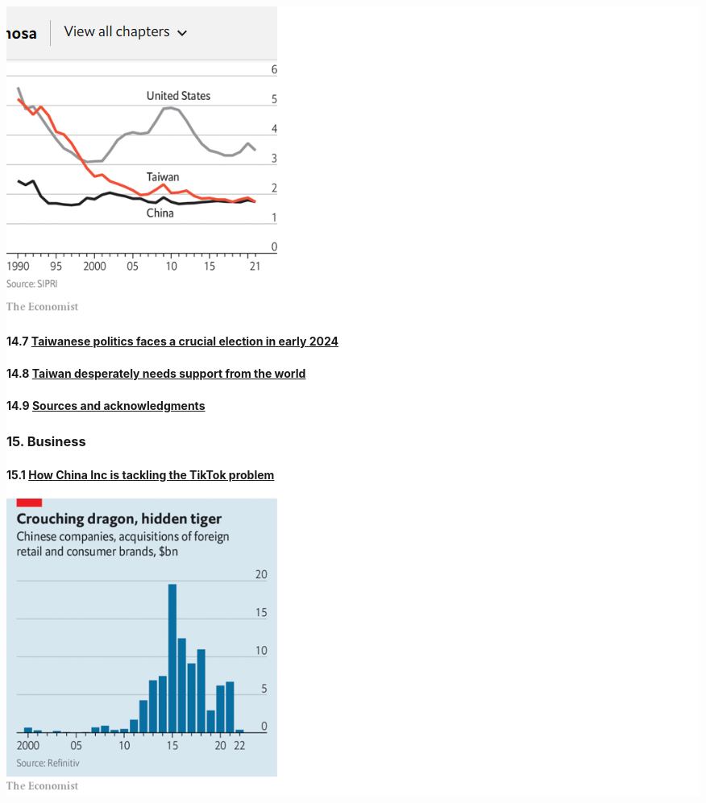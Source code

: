 ![](./images/_special-report_2023_03_06_taiwan-needs-a-new-defence-strategy-to-deal-with-china-2.png)  

#### 14.7 [Taiwanese politics faces a crucial election in early 2024](https://www.economist.com/special-report/2023/03/06/taiwanese-politics-faces-a-crucial-election-in-early-2024)

#### 14.8 [Taiwan desperately needs support from the world](https://www.economist.com/special-report/2023/03/06/taiwan-desperately-needs-support-from-the-world)

#### 14.9 [Sources and acknowledgments](https://www.economist.com/special-report/2023/03/07/sources-and-acknowledgments)

### 15. Business
#### 15.1 [How China Inc is tackling the TikTok problem](https://www.economist.com/business/2023/03/07/how-china-inc-is-tackling-the-tiktok-problem)
![](./images/_business_2023_03_07_how-china-inc-is-tackling-the-tiktok-problem-1.png)  
